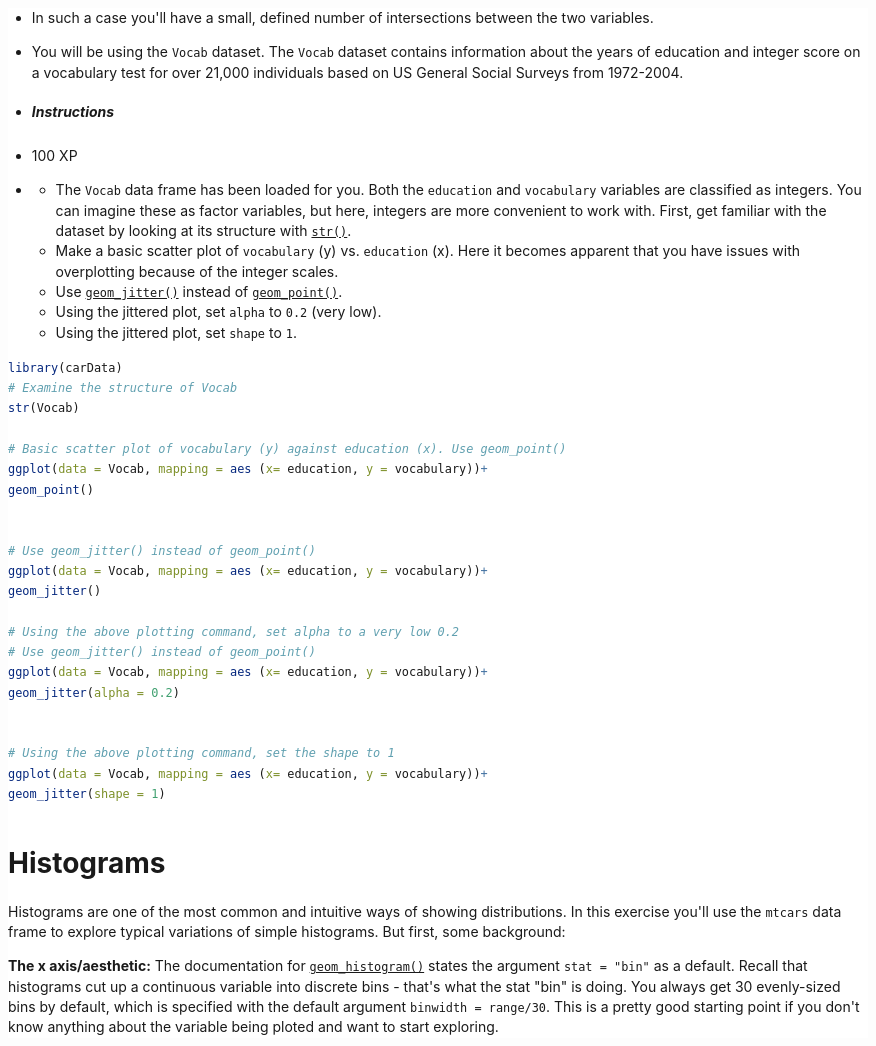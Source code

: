   - In such a case you'll have a small, defined number of intersections between the two variables.

  - You will be using the `Vocab` dataset. The `Vocab`  dataset contains information about the years of education and integer  score on a vocabulary test for over 21,000 individuals based on US  General Social Surveys from 1972-2004.

  - ##### Instructions

  - 100 XP

  - - The `Vocab` data frame has been loaded for you. Both the `education` and `vocabulary`  variables are classified as integers. You can imagine these as factor  variables, but here, integers are more convenient to work with. First,  get familiar with the dataset by looking at its structure with [`str()`](http://www.rdocumentation.org/packages/utils/functions/str).
    - Make a basic scatter plot of `vocabulary` (y) vs. `education` (x). Here it becomes apparent that you have issues with overplotting because of the integer scales.
    - Use [`geom_jitter()`](http://www.rdocumentation.org/packages/ggplot2/functions/geom_jitter) instead of [`geom_point()`](http://www.rdocumentation.org/packages/ggplot2/functions/geom_point).
    - Using the jittered plot, set `alpha` to `0.2` (very low).
    - Using the jittered plot, set `shape` to `1`.

```R
library(carData)
# Examine the structure of Vocab
str(Vocab)

# Basic scatter plot of vocabulary (y) against education (x). Use geom_point()
ggplot(data = Vocab, mapping = aes (x= education, y = vocabulary))+
geom_point()


# Use geom_jitter() instead of geom_point()
ggplot(data = Vocab, mapping = aes (x= education, y = vocabulary))+
geom_jitter()

# Using the above plotting command, set alpha to a very low 0.2
# Use geom_jitter() instead of geom_point()
ggplot(data = Vocab, mapping = aes (x= education, y = vocabulary))+
geom_jitter(alpha = 0.2)


# Using the above plotting command, set the shape to 1
ggplot(data = Vocab, mapping = aes (x= education, y = vocabulary))+
geom_jitter(shape = 1)
```

# Histograms

Histograms are one of the most common and intuitive ways of showing distributions. In this exercise you'll use the `mtcars` data frame to explore typical variations of simple histograms. But first, some background:

**The x axis/aesthetic:** The documentation for [`geom_histogram()`](http://www.rdocumentation.org/packages/ggplot2/functions/geom_histogram) states the argument `stat = "bin"`  as a default. Recall that histograms cut up a continuous variable into  discrete bins - that's what the stat "bin" is doing. You always get 30  evenly-sized bins by default, which is specified with the default  argument `binwidth = range/30`. This is a pretty good starting point if you don't know anything about the variable being ploted and want to start exploring.
